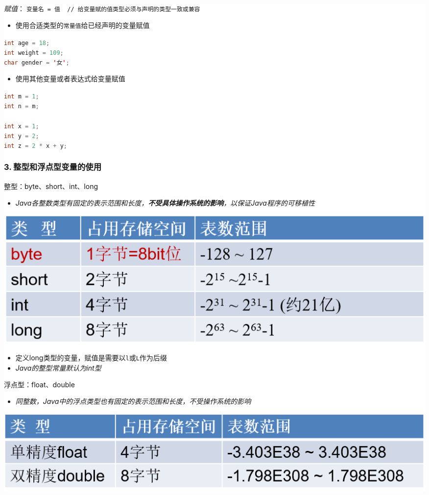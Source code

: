 _赋值_： `变量名 = 值  // 给变量赋的值类型必须与声明的类型一致或兼容`

- 使用合适类型的`常量值`给已经声明的变量赋值

```java
int age = 18;
int weight = 109;
char gender = '女';
```

- 使用其他变量或者表达式给变量赋值

```java
int m = 1;
int n = m;
        
int x = 1;
int y = 2;
int z = 2 * x + y;
```

### 3. 整型和浮点型变量的使用

整型：byte、short、int、long

- _Java各整数类型有固定的表示范围和长度，**不受具体操作系统的影响**，以保证Java程序的可移植性_

![5](./2-images/5.png)

- 定义long类型的变量，赋值是需要以`l`或`L`作为后缀
- _Java的整型常量默认为int型_

浮点型：float、double

- _同整数，Java中的浮点类型也有固定的表示范围和长度，不受操作系统的影响_

![6](./2-images/6.png)

